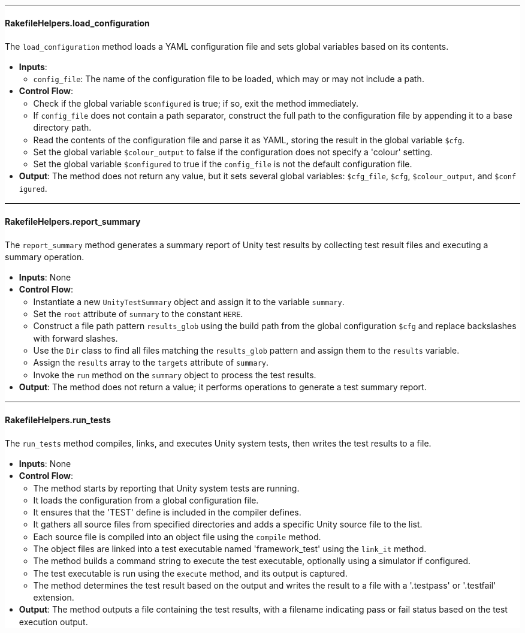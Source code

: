 
---
#### RakefileHelpers\.load\_configuration
The `load_configuration` method loads a YAML configuration file and sets global variables based on its contents.
- **Inputs**:
    - `config_file`: The name of the configuration file to be loaded, which may or may not include a path.
- **Control Flow**:
    - Check if the global variable `$configured` is true; if so, exit the method immediately.
    - If `config_file` does not contain a path separator, construct the full path to the configuration file by appending it to a base directory path.
    - Read the contents of the configuration file and parse it as YAML, storing the result in the global variable `$cfg`.
    - Set the global variable `$colour_output` to false if the configuration does not specify a 'colour' setting.
    - Set the global variable `$configured` to true if the `config_file` is not the default configuration file.
- **Output**: The method does not return any value, but it sets several global variables: `$cfg_file`, `$cfg`, `$colour_output`, and `$configured`.


---
#### RakefileHelpers\.report\_summary
The `report_summary` method generates a summary report of Unity test results by collecting test result files and executing a summary operation.
- **Inputs**: None
- **Control Flow**:
    - Instantiate a new `UnityTestSummary` object and assign it to the variable `summary`.
    - Set the `root` attribute of `summary` to the constant `HERE`.
    - Construct a file path pattern `results_glob` using the build path from the global configuration `$cfg` and replace backslashes with forward slashes.
    - Use the `Dir` class to find all files matching the `results_glob` pattern and assign them to the `results` variable.
    - Assign the `results` array to the `targets` attribute of `summary`.
    - Invoke the `run` method on the `summary` object to process the test results.
- **Output**: The method does not return a value; it performs operations to generate a test summary report.


---
#### RakefileHelpers\.run\_tests
The `run_tests` method compiles, links, and executes Unity system tests, then writes the test results to a file.
- **Inputs**: None
- **Control Flow**:
    - The method starts by reporting that Unity system tests are running.
    - It loads the configuration from a global configuration file.
    - It ensures that the 'TEST' define is included in the compiler defines.
    - It gathers all source files from specified directories and adds a specific Unity source file to the list.
    - Each source file is compiled into an object file using the `compile` method.
    - The object files are linked into a test executable named 'framework_test' using the `link_it` method.
    - The method builds a command string to execute the test executable, optionally using a simulator if configured.
    - The test executable is run using the `execute` method, and its output is captured.
    - The method determines the test result based on the output and writes the result to a file with a '.testpass' or '.testfail' extension.
- **Output**: The method outputs a file containing the test results, with a filename indicating pass or fail status based on the test execution output.
